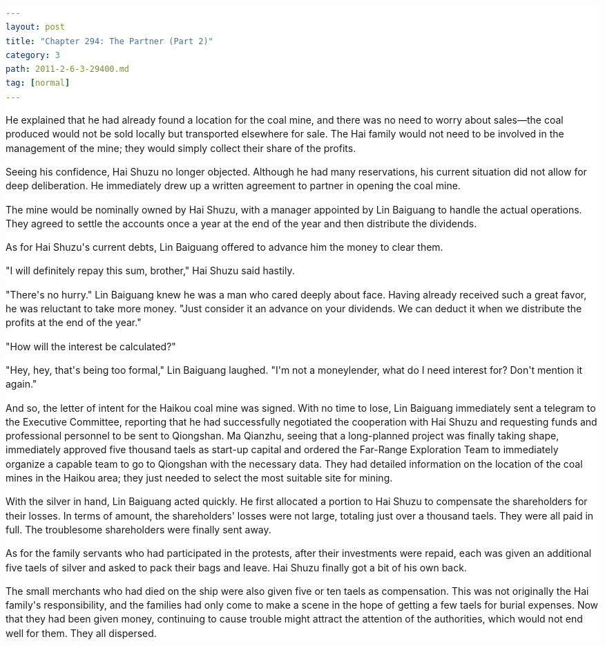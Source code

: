 ```yaml
---
layout: post
title: "Chapter 294: The Partner (Part 2)"
category: 3
path: 2011-2-6-3-29400.md
tag: [normal]
---
```


He explained that he had already found a location for the coal mine, and there was no need to worry about sales—the coal produced would not be sold locally but transported elsewhere for sale. The Hai family would not need to be involved in the management of the mine; they would simply collect their share of the profits.

Seeing his confidence, Hai Shuzu no longer objected. Although he had many reservations, his current situation did not allow for deep deliberation. He immediately drew up a written agreement to partner in opening the coal mine.

The mine would be nominally owned by Hai Shuzu, with a manager appointed by Lin Baiguang to handle the actual operations. They agreed to settle the accounts once a year at the end of the year and then distribute the dividends.

As for Hai Shuzu's current debts, Lin Baiguang offered to advance him the money to clear them.

"I will definitely repay this sum, brother," Hai Shuzu said hastily.

"There's no hurry." Lin Baiguang knew he was a man who cared deeply about face. Having already received such a great favor, he was reluctant to take more money. "Just consider it an advance on your dividends. We can deduct it when we distribute the profits at the end of the year."

"How will the interest be calculated?"

"Hey, hey, that's being too formal," Lin Baiguang laughed. "I'm not a moneylender, what do I need interest for? Don't mention it again."

And so, the letter of intent for the Haikou coal mine was signed. With no time to lose, Lin Baiguang immediately sent a telegram to the Executive Committee, reporting that he had successfully negotiated the cooperation with Hai Shuzu and requesting funds and professional personnel to be sent to Qiongshan. Ma Qianzhu, seeing that a long-planned project was finally taking shape, immediately approved five thousand taels as start-up capital and ordered the Far-Range Exploration Team to immediately organize a capable team to go to Qiongshan with the necessary data. They had detailed information on the location of the coal mines in the Haikou area; they just needed to select the most suitable site for mining.

With the silver in hand, Lin Baiguang acted quickly. He first allocated a portion to Hai Shuzu to compensate the shareholders for their losses. In terms of amount, the shareholders' losses were not large, totaling just over a thousand taels. They were all paid in full. The troublesome shareholders were finally sent away.

As for the family servants who had participated in the protests, after their investments were repaid, each was given an additional five taels of silver and asked to pack their bags and leave. Hai Shuzu finally got a bit of his own back.

The small merchants who had died on the ship were also given five or ten taels as compensation. This was not originally the Hai family's responsibility, and the families had only come to make a scene in the hope of getting a few taels for burial expenses. Now that they had been given money, continuing to cause trouble might attract the attention of the authorities, which would not end well for them. They all dispersed.


[y005]: /characters/y005 "Ma Qianzhu"